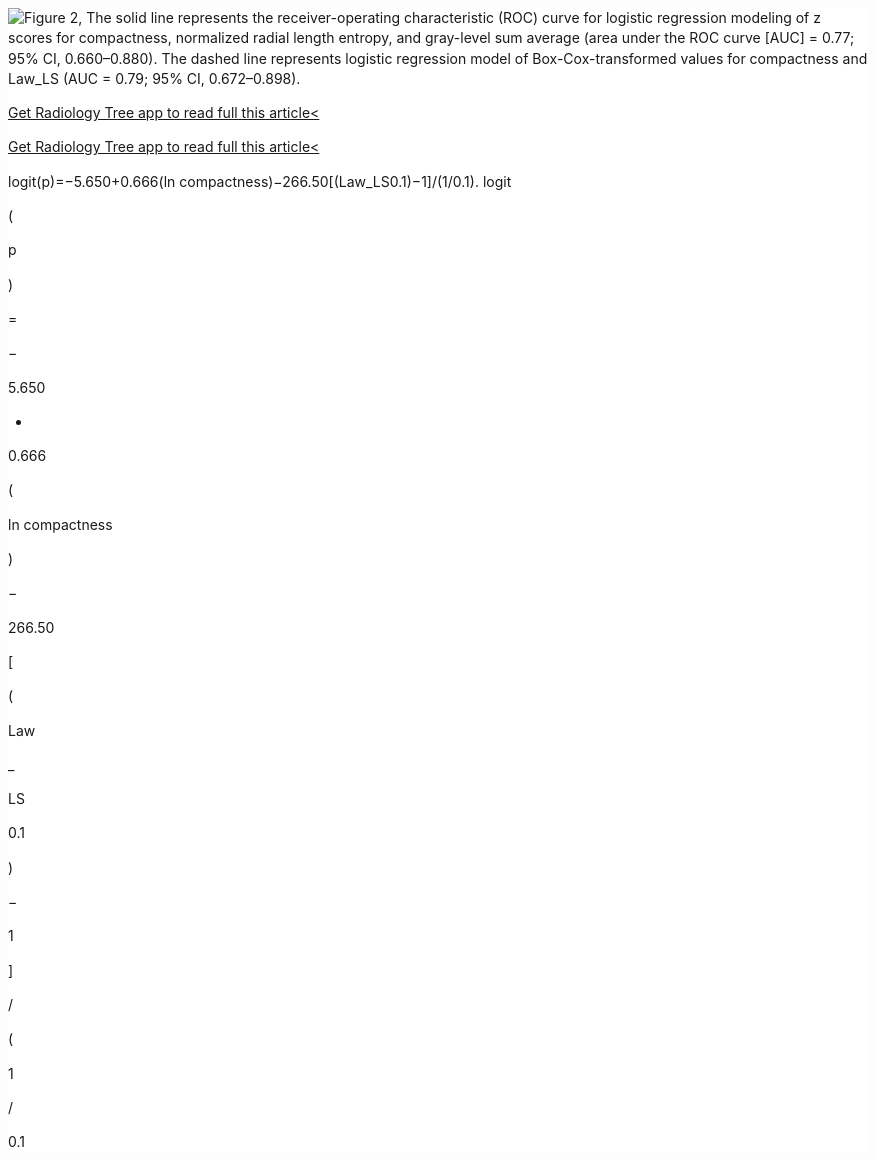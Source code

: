 ![Figure 2, The solid line represents the receiver-operating characteristic (ROC) curve for logistic regression modeling of z scores for compactness, normalized radial length entropy, and gray-level sum average (area under the ROC curve [AUC] = 0.77; 95% CI, 0.660–0.880). The dashed line represents logistic regression model of Box-Cox-transformed values for compactness and Law_LS (AUC = 0.79; 95% CI, 0.672–0.898).](https://storage.googleapis.com/dl.dentistrykey.com/clinical/PredictionofMalignantBreastLesionsfromMRIFeatures/1_1s20S1076633209001342.jpg)

[Get Radiology Tree app to read full this article<](https://clinicalpub.com/app)

[Get Radiology Tree app to read full this article<](https://clinicalpub.com/app)

logit(p)=−5.650+0.666(ln compactness)−266.50\[(Law\_LS0.1)−1\]/(1/0.1).
logit

(

p

)

=

−

5.650

+

0.666

(

ln compactness

)

−

266.50

\[

(

Law

\_

LS

0.1

)

−

1

\]

/

(

1

/

0.1

